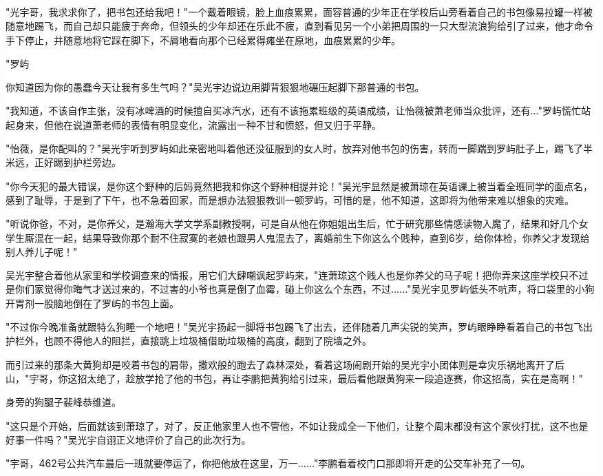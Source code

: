 


"光宇哥，我求求你了，把书包还给我吧！"一个戴着眼镜，脸上血痕累累，面容普通的少年正在学校后山旁看着自己的书包像易拉罐一样被随意地踢飞，而自己却只能疲于奔命，但领头的少年却还在乐此不疲，直到看见另一个小弟把周围的一只大型流浪狗给引了过来，他才命令手下停止，并随意地将它踩在脚下，不屑地看向那个已经累得瘫坐在原地，血痕累累的少年。



"罗屿

你知道因为你的愚蠢今天让我有多生气吗？"吴光宇边说边用脚背狠狠地碾压起脚下那普通的书包。





"我知道，不该自作主张，没有冰啤酒的时候擅自买冰汽水，还有不该拖累班级的英语成绩，让怡薇被萧老师当众批评，还有..."罗屿慌忙站起身来，但他在说道萧老师的表情有明显变化，流露出一种不甘和愤怒，但又归于平静。





"怡薇，是你配叫的？"吴光宇听到罗屿如此亲密地叫着他还没征服到的女人时，放弃对他书包的伤害，转而一脚踹到罗屿肚子上，踢飞了半米远，正好踢到护栏旁边。





"你今天犯的最大错误，是你这个野种的后妈竟然把我和你这个野种相提并论！"吴光宇显然是被萧琼在英语课上被当着全班同学的面点名，感到了耻辱，于是到了下午，也不急着回家，而是想办法狠狠教训一顿罗屿，可惜的是，他不知道，这即将为他带来难以想象的灾难。





"听说你爸，不对，是你养父，是瀚海大学文学系副教授啊，可是自从他在你姐姐出生后，忙于研究那些情感读物入魔了，结果和好几个女学生厮混在一起，结果导致你那个耐不住寂寞的老娘也跟男人鬼混去了，离婚前生下你这么个贱种，直到6岁，给你体检，你养父才发现给别人养儿子呢！"





吴光宇整合着他从家里和学校调查来的情报，用它们大肆嘲讽起罗屿来，"连萧琼这个贱人也是你养父的马子呢！把你弄来这座学校只不过是你们家觉得你晦气才送过来的，不过害的小爷也真是倒了血霉，碰上你这么个东西，不过......"吴光宇见罗屿低头不吭声，将口袋里的小狗开胃剂一股脑地倒在了罗屿的书包上面。





"不过你今晚准备就跟特么狗睡一个地吧！"吴光宇扬起一脚将书包踢飞了出去，还伴随着几声尖锐的笑声，罗屿眼睁睁看着自己的书包飞出护栏外，也顾不得他人的阻拦，直接跳上垃圾桶借助垃圾桶的高度，翻到了院墙之外。





而引过来的那条大黄狗却是咬着书包的肩带，撒欢般的跑去了森林深处，看着这场闹剧开始的吴光宇小团体则是幸灾乐祸地离开了后山，"宇哥，你这招太绝了，趁放学抢了他的书包，再让李鹏把黄狗给引过来，最后看他跟黄狗来一段追逐赛，你这招高，实在是高啊！"



身旁的狗腿子裴峰恭维道。





"这只是个开始，后面就该到萧琼了，对了，反正他家里人也不管他，不如让我成全一下他们，让整个周末都没有这个家伙打扰，这不也是好事一件吗？"吴光宇自诩正义地评价了自己的此次行为。





"宇哥，462号公共汽车最后一班就要停运了，你把他放在这里，万一......"李鹏看着校门口那即将开走的公交车补充了一句。
